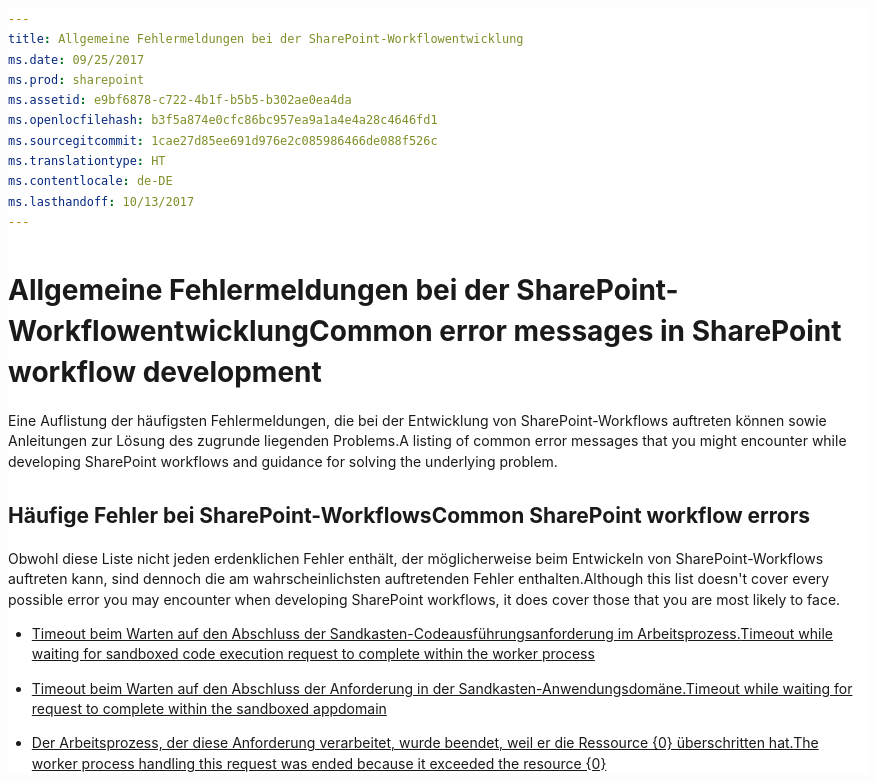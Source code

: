 ```yaml
---
title: Allgemeine Fehlermeldungen bei der SharePoint-Workflowentwicklung
ms.date: 09/25/2017
ms.prod: sharepoint
ms.assetid: e9bf6878-c722-4b1f-b5b5-b302ae0ea4da
ms.openlocfilehash: b3f5a874e0cfc86bc957ea9a1a4e4a28c4646fd1
ms.sourcegitcommit: 1cae27d85ee691d976e2c085986466de088f526c
ms.translationtype: HT
ms.contentlocale: de-DE
ms.lasthandoff: 10/13/2017
---
```

# <a name="common-error-messages-in-sharepoint-workflow-development"></a><span data-ttu-id="2715d-102">Allgemeine Fehlermeldungen bei der SharePoint-Workflowentwicklung</span><span class="sxs-lookup"><span data-stu-id="2715d-102">Common error messages in SharePoint workflow development</span></span>
<span data-ttu-id="2715d-103">Eine Auflistung der häufigsten Fehlermeldungen, die bei der Entwicklung von SharePoint-Workflows auftreten können sowie Anleitungen zur Lösung des zugrunde liegenden Problems.</span><span class="sxs-lookup"><span data-stu-id="2715d-103">A listing of common error messages that you might encounter while developing SharePoint workflows and guidance for solving the underlying problem.</span></span>
## <a name="common-sharepoint-workflow-errors"></a><span data-ttu-id="2715d-104">Häufige Fehler bei SharePoint-Workflows</span><span class="sxs-lookup"><span data-stu-id="2715d-104">Common SharePoint workflow errors</span></span>

<span data-ttu-id="2715d-105">Obwohl diese Liste nicht jeden erdenklichen Fehler enthält, der möglicherweise beim Entwickeln von SharePoint-Workflows auftreten kann, sind dennoch die am wahrscheinlichsten auftretenden Fehler enthalten.</span><span class="sxs-lookup"><span data-stu-id="2715d-105">Although this list doesn't cover every possible error you may encounter when developing SharePoint workflows, it does cover those that you are most likely to face.</span></span>
  
    
    

-  [<span data-ttu-id="2715d-106">Timeout beim Warten auf den Abschluss der Sandkasten-Codeausführungsanforderung im Arbeitsprozess.</span><span class="sxs-lookup"><span data-stu-id="2715d-106">Timeout while waiting for sandboxed code execution request to complete within the worker process</span></span>](#bkmk_error01)
    
  
-  [<span data-ttu-id="2715d-107">Timeout beim Warten auf den Abschluss der Anforderung in der Sandkasten-Anwendungsdomäne.</span><span class="sxs-lookup"><span data-stu-id="2715d-107">Timeout while waiting for request to complete within the sandboxed appdomain</span></span>](#bkmk_error02)
    
  
-  [<span data-ttu-id="2715d-108">Der Arbeitsprozess, der diese Anforderung verarbeitet, wurde beendet, weil er die Ressource {0} überschritten hat.</span><span class="sxs-lookup"><span data-stu-id="2715d-108">The worker process handling this request was ended because it exceeded the resource {0}</span></span>](#bkmk_error03)
    